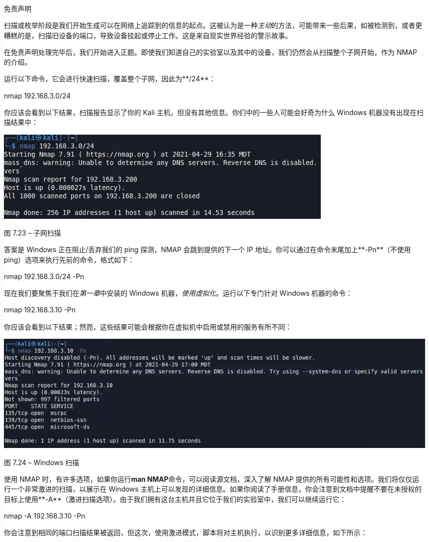 免责声明

扫描或枚举阶段是我们开始生成可以在网络上追踪到的信息的起点。这被认为是一种*主动*的方法，可能带来一些后果，如被检测到，或者更糟糕的是，扫描旧设备的端口，导致设备挂起或停止工作。这是来自现实世界经验的警示故事。

在免责声明处理完毕后，我们开始进入正题。即使我们知道自己的实验室以及其中的设备，我们仍然会从扫描整个子网开始，作为 NMAP 的介绍。

运行以下命令，它会进行快速扫描，覆盖整个子网，因此为**/24**：

nmap 192.168.3.0/24

你应该会看到以下结果，扫描报告显示了你的 Kali 主机，但没有其他信息。你们中的一些人可能会好奇为什么 Windows 机器没有出现在扫描结果中：

![图 7.23 – 子网扫描](img/Figure_7.23_B16321.jpg)

图 7.23 – 子网扫描

答案是 Windows 正在阻止/丢弃我们的 ping 探测，NMAP 会跳到提供的下一个 IP 地址。你可以通过在命令末尾加上**-Pn**（不使用 ping）选项来执行先前的命令，格式如下：

nmap 192.168.3.0/24 -Pn

现在我们要聚焦于我们在*第一章*中安装的 Windows 机器，*使用虚拟化*。运行以下专门针对 Windows 机器的命令：

nmap 192.168.3.10 -Pn

你应该会看到以下结果；然而，这些结果可能会根据你在虚拟机中启用或禁用的服务有所不同：

![图 7.24 – Windows 扫描](img/Figure_7.24_B16321.jpg)

图 7.24 – Windows 扫描

使用 NMAP 时，有许多选项，如果你运行**man NMAP**命令，可以阅读源文档，深入了解 NMAP 提供的所有可能性和选项。我们将仅仅运行一个非常激进的扫描，以展示在 Windows 主机上可以发现的详细信息。如果你阅读了手册信息，你会注意到文档中提醒不要在未授权的目标上使用**-A**（激进扫描选项）。由于我们拥有这台主机并且它位于我们的实验室中，我们可以继续运行它：

nmap -A 192.168.3.10 -Pn

你会注意到相同的端口扫描结果被返回，但这次，使用激进模式，脚本将对主机执行，以识别更多详细信息，如下所示：

